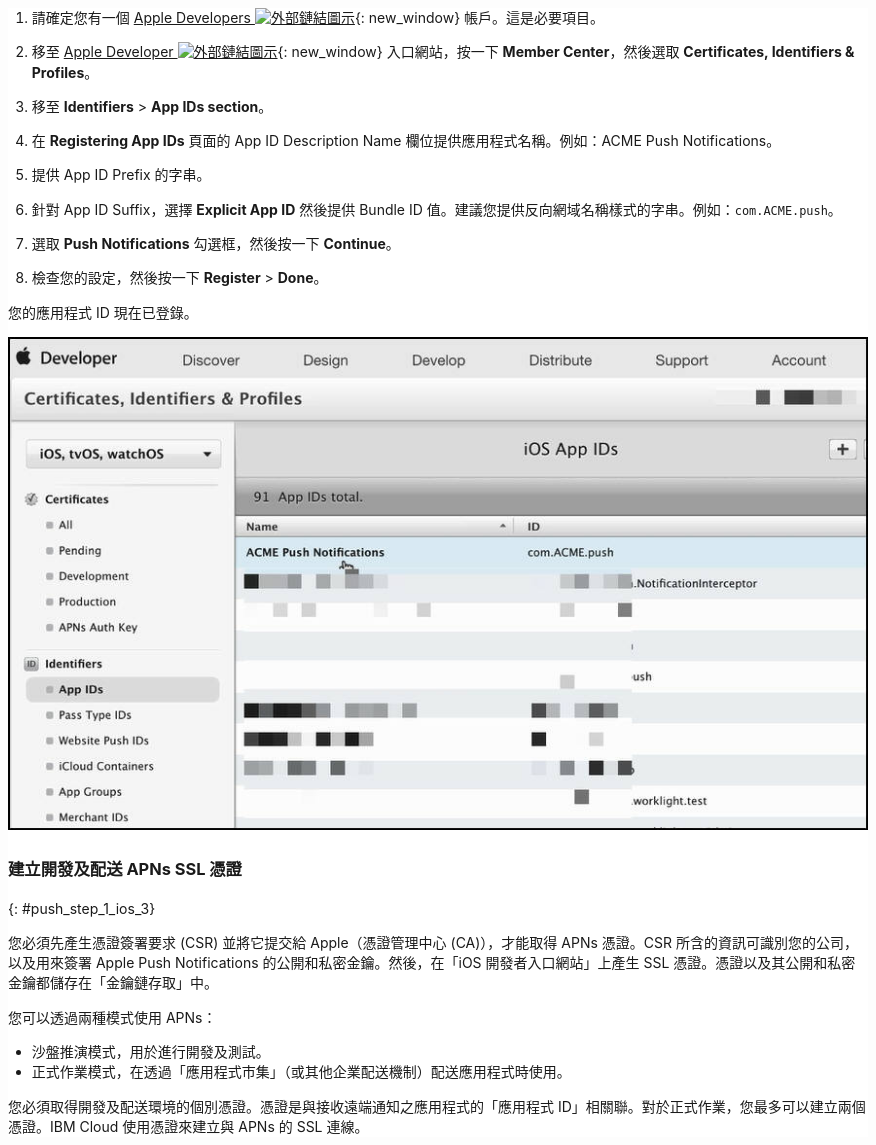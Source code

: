 1. 請確定您有一個 [Apple Developers ![外部鏈結圖示](../../icons/launch-glyph.svg "外部鏈結圖示")](https://developer.apple.com/){: new_window} 帳戶。這是必要項目。

2. 移至 [Apple Developer ![外部鏈結圖示](../../icons/launch-glyph.svg "外部鏈結圖示")](https://developer.apple.com){: new_window} 入口網站，按一下 **Member Center**，然後選取 **Certificates, Identifiers & Profiles**。
3. 移至 **Identifiers** > **App IDs section**。
4. 在 **Registering App IDs** 頁面的 App ID Description Name 欄位提供應用程式名稱。例如：ACME Push Notifications。
5. 提供 App ID Prefix 的字串。  
6. 針對 App ID Suffix，選擇 **Explicit App ID** 然後提供 Bundle ID 值。建議您提供反向網域名稱樣式的字串。例如：`com.ACME.push`。
7. 選取 **Push Notifications** 勾選框，然後按一下 **Continue**。
8. 檢查您的設定，然後按一下 **Register** > **Done**。

您的應用程式 ID 現在已登錄。 

   ![已登錄的應用程式 ID](images/push_ios_register_appid.jpg "選取了應用程式 ID 導覽選項的 Apple 開發人員入口網站畫面，其中顯示應用程式 ID")
  

### 建立開發及配送 APNs SSL 憑證
{: #push_step_1_ios_3}

您必須先產生憑證簽署要求 (CSR) 並將它提交給 Apple（憑證管理中心 (CA)），才能取得 APNs 憑證。CSR 所含的資訊可識別您的公司，以及用來簽署 Apple Push Notifications 的公開和私密金鑰。然後，在「iOS 開發者入口網站」上產生 SSL 憑證。憑證以及其公開和私密金鑰都儲存在「金鑰鏈存取」中。

您可以透過兩種模式使用 APNs： 

* 沙盤推演模式，用於進行開發及測試。
* 正式作業模式，在透過「應用程式市集」（或其他企業配送機制）配送應用程式時使用。

您必須取得開發及配送環境的個別憑證。憑證是與接收遠端通知之應用程式的「應用程式 ID」相關聯。對於正式作業，您最多可以建立兩個憑證。IBM Cloud 使用憑證來建立與 APNs 的 SSL 連線。
